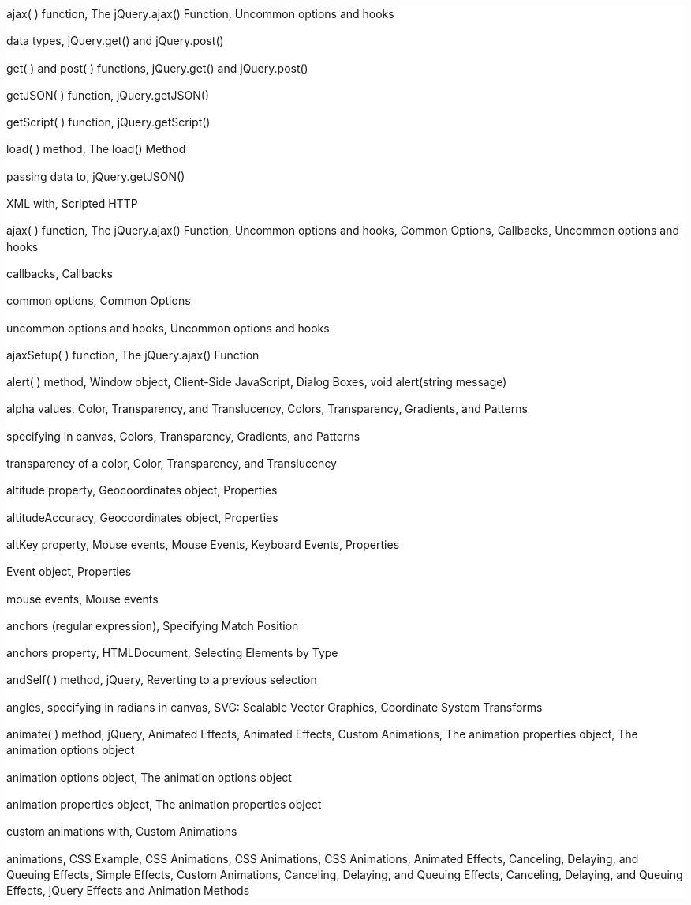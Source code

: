 ajax( ) function, The jQuery.ajax() Function, Uncommon options and hooks

data types, jQuery.get() and jQuery.post()

get( ) and post( ) functions, jQuery.get() and jQuery.post()

getJSON( ) function, jQuery.getJSON()

getScript( ) function, jQuery.getScript()

load( ) method, The load() Method

passing data to, jQuery.getJSON()

XML with, Scripted HTTP

ajax( ) function, The jQuery.ajax() Function, Uncommon options and hooks, Common Options, Callbacks, Uncommon options and hooks

callbacks, Callbacks

common options, Common Options

uncommon options and hooks, Uncommon options and hooks

ajaxSetup( ) function, The jQuery.ajax() Function

alert( ) method, Window object, Client-Side JavaScript, Dialog Boxes, void alert(string message)

alpha values, Color, Transparency, and Translucency, Colors, Transparency, Gradients, and Patterns

specifying in canvas, Colors, Transparency, Gradients, and Patterns

transparency of a color, Color, Transparency, and Translucency

altitude property, Geocoordinates object, Properties

altitudeAccuracy, Geocoordinates object, Properties

altKey property, Mouse events, Mouse Events, Keyboard Events, Properties

Event object, Properties

mouse events, Mouse events

anchors (regular expression), Specifying Match Position

anchors property, HTMLDocument, Selecting Elements by Type

andSelf( ) method, jQuery, Reverting to a previous selection

angles, specifying in radians in canvas, SVG: Scalable Vector Graphics, Coordinate System Transforms

animate( ) method, jQuery, Animated Effects, Animated Effects, Custom Animations, The animation properties object, The animation options object

animation options object, The animation options object

animation properties object, The animation properties object

custom animations with, Custom Animations

animations, CSS Example, CSS Animations, CSS Animations, CSS Animations, Animated Effects, Canceling, Delaying, and Queuing Effects, Simple Effects, Custom Animations, Canceling, Delaying, and Queuing Effects, Canceling, Delaying, and Queuing Effects, jQuery Effects and Animation Methods
